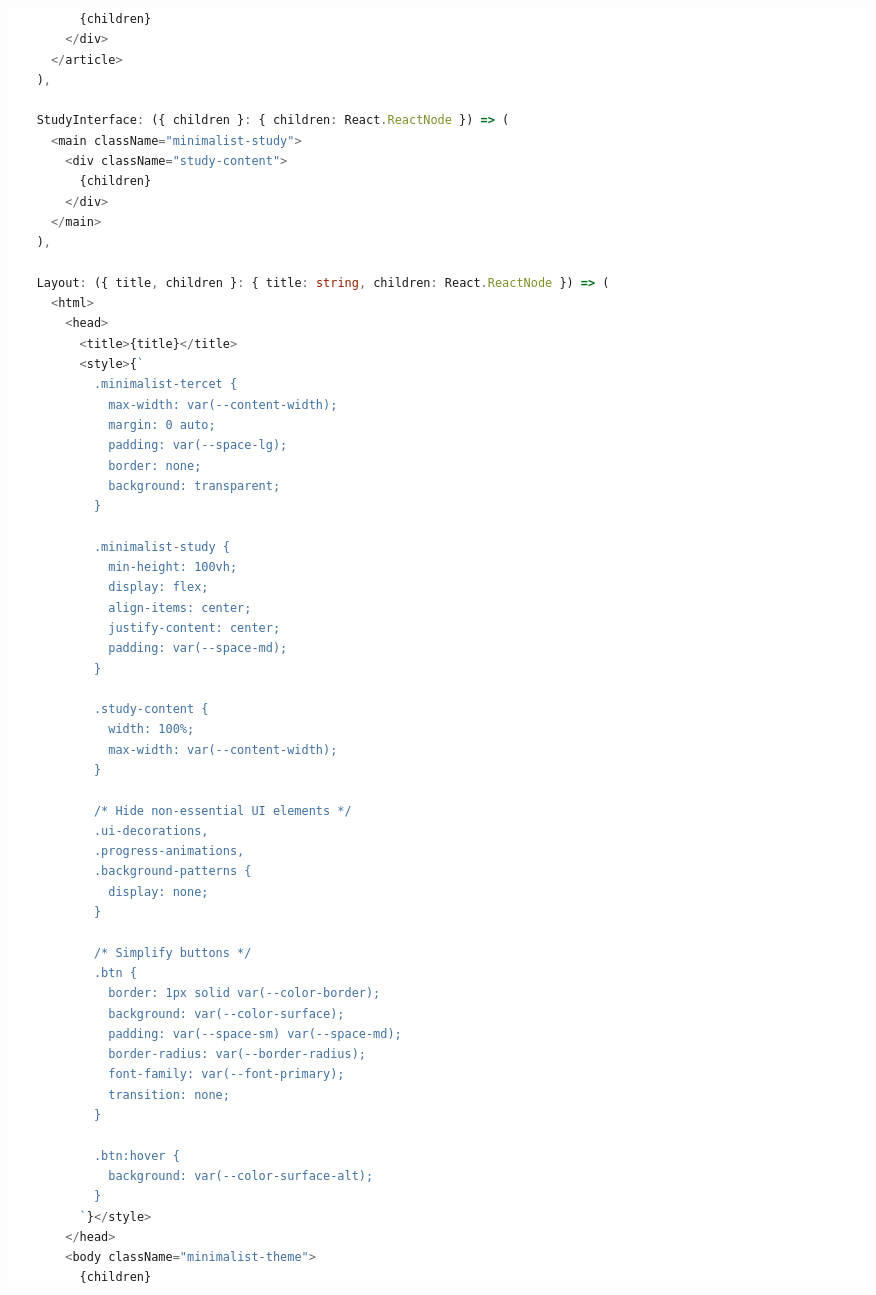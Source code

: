 ```typescript
          {children}
        </div>
      </article>
    ),

    StudyInterface: ({ children }: { children: React.ReactNode }) => (
      <main className="minimalist-study">
        <div className="study-content">
          {children}
        </div>
      </main>
    ),

    Layout: ({ title, children }: { title: string, children: React.ReactNode }) => (
      <html>
        <head>
          <title>{title}</title>
          <style>{`
            .minimalist-tercet {
              max-width: var(--content-width);
              margin: 0 auto;
              padding: var(--space-lg);
              border: none;
              background: transparent;
            }
            
            .minimalist-study {
              min-height: 100vh;
              display: flex;
              align-items: center;
              justify-content: center;
              padding: var(--space-md);
            }
            
            .study-content {
              width: 100%;
              max-width: var(--content-width);
            }
            
            /* Hide non-essential UI elements */
            .ui-decorations,
            .progress-animations,
            .background-patterns {
              display: none;
            }
            
            /* Simplify buttons */
            .btn {
              border: 1px solid var(--color-border);
              background: var(--color-surface);
              padding: var(--space-sm) var(--space-md);
              border-radius: var(--border-radius);
              font-family: var(--font-primary);
              transition: none;
            }
            
            .btn:hover {
              background: var(--color-surface-alt);
            }
          `}</style>
        </head>
        <body className="minimalist-theme">
          {children}
```